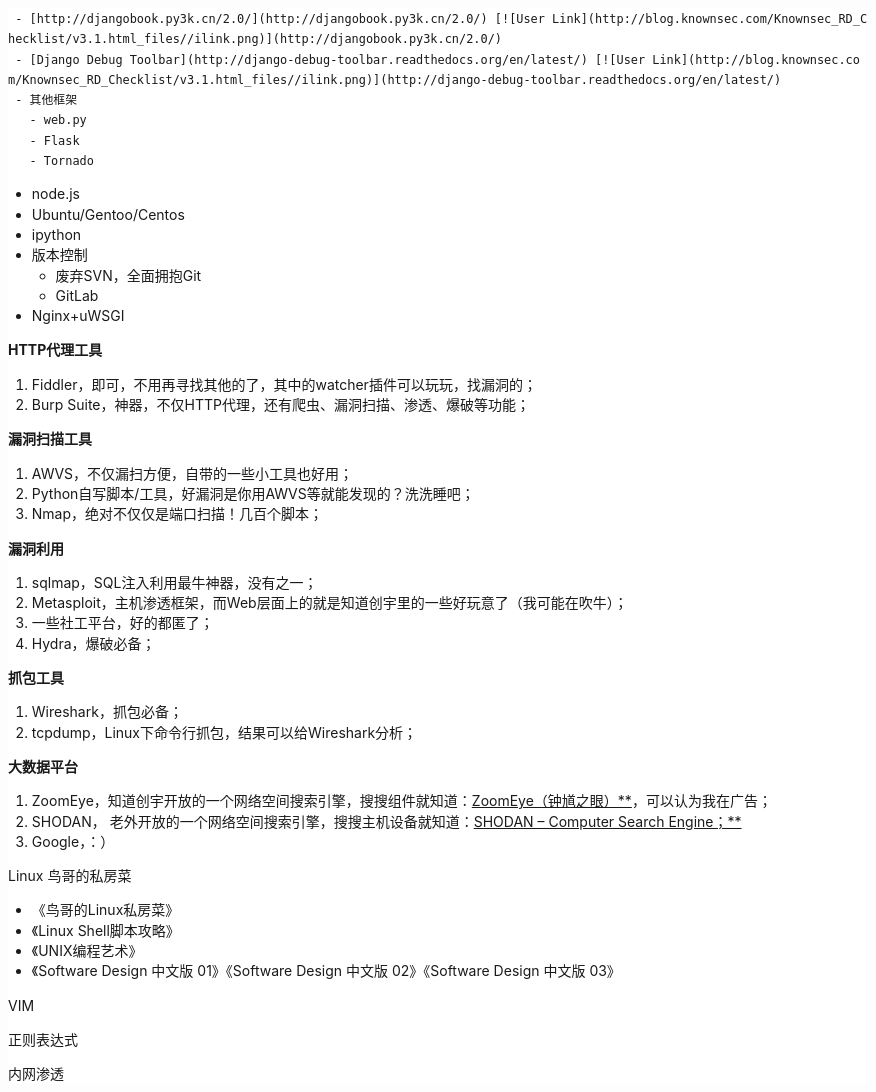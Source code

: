      - [http://djangobook.py3k.cn/2.0/](http://djangobook.py3k.cn/2.0/) [![User Link](http://blog.knownsec.com/Knownsec_RD_Checklist/v3.1.html_files//ilink.png)](http://djangobook.py3k.cn/2.0/)
     - [Django Debug Toolbar](http://django-debug-toolbar.readthedocs.org/en/latest/) [![User Link](http://blog.knownsec.com/Knownsec_RD_Checklist/v3.1.html_files//ilink.png)](http://django-debug-toolbar.readthedocs.org/en/latest/)
     - 其他框架
       - web.py
       - Flask
       - Tornado
   - node.js
   - Ubuntu/Gentoo/Centos
   - ipython
   - 版本控制
     - 废弃SVN，全面拥抱Git
     - GitLab
   - Nginx+uWSGI

**HTTP代理工具**

1. Fiddler，即可，不用再寻找其他的了，其中的watcher插件可以玩玩，找漏洞的；
2. Burp Suite，神器，不仅HTTP代理，还有爬虫、漏洞扫描、渗透、爆破等功能；

**漏洞扫描工具**

1. AWVS，不仅漏扫方便，自带的一些小工具也好用；
2. Python自写脚本/工具，好漏洞是你用AWVS等就能发现的？洗洗睡吧；
3. Nmap，绝对不仅仅是端口扫描！几百个脚本；

**漏洞利用**

1. sqlmap，SQL注入利用最牛神器，没有之一；
2. Metasploit，主机渗透框架，而Web层面上的就是知道创宇里的一些好玩意了（我可能在吹牛）；
3. 一些社工平台，好的都匿了；
4. Hydra，爆破必备；

**抓包工具**

1. Wireshark，抓包必备；
2. tcpdump，Linux下命令行抓包，结果可以给Wireshark分析；

**大数据平台**

1. ZoomEye，知道创宇开放的一个网络空间搜索引擎，搜搜组件就知道：[ZoomEye（钟馗之眼）**](http://www.zoomeye.org/)，可以认为我在广告；
2. SHODAN， 老外开放的一个网络空间搜索引擎，搜搜主机设备就知道：[SHODAN – Computer Search Engine；**](http://www.shodanhq.com/)
3. Google，：）

Linux 鸟哥的私房菜

- 《鸟哥的Linux私房菜》
- 《Linux Shell脚本攻略》
- 《UNIX编程艺术》
- 《Software Design 中文版 01》《Software Design 中文版 02》《Software Design 中文版 03》

VIM

正则表达式

内网渗透
